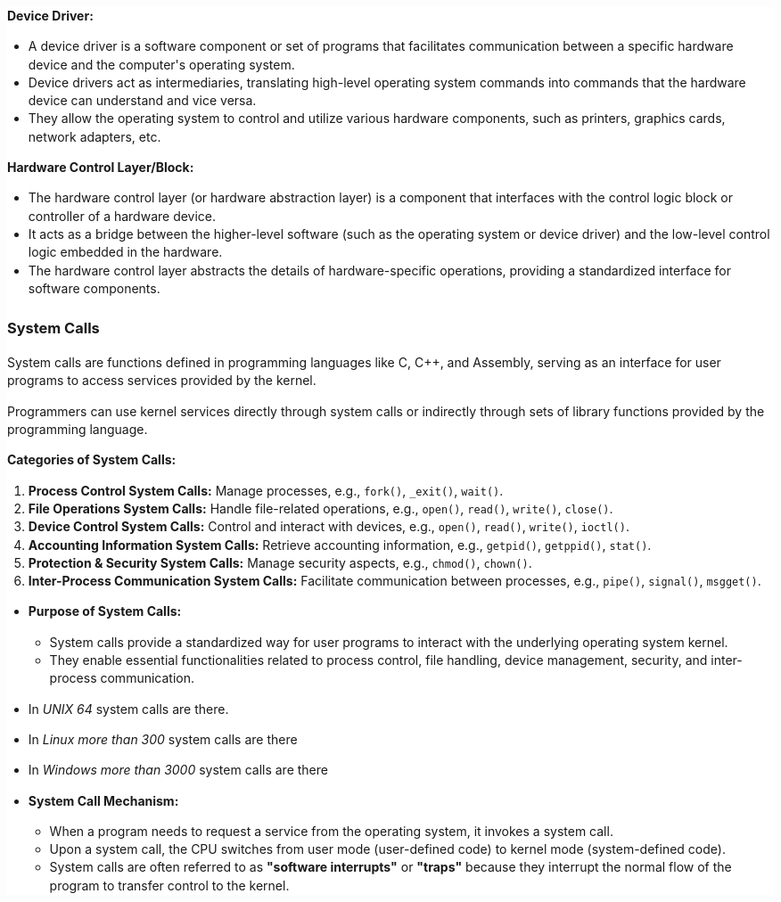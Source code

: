 **Device Driver:**

- A device driver is a software component or set of programs that facilitates communication between a specific hardware device and the computer's operating system.
- Device drivers act as intermediaries, translating high-level operating system commands into commands that the hardware device can understand and vice versa.
- They allow the operating system to control and utilize various hardware components, such as printers, graphics cards, network adapters, etc.

**Hardware Control Layer/Block:**

- The hardware control layer (or hardware abstraction layer) is a component that interfaces with the control logic block or controller of a hardware device.
- It acts as a bridge between the higher-level software (such as the operating system or device driver) and the low-level control logic embedded in the hardware.
- The hardware control layer abstracts the details of hardware-specific operations, providing a standardized interface for software components.

### System Calls

System calls are functions defined in programming languages like C, C++, and Assembly, serving as an interface for user programs to access services provided by the kernel.

Programmers can use kernel services directly through system calls or indirectly through sets of library functions provided by the programming language.

**Categories of System Calls:**

1. **Process Control System Calls:** Manage processes, e.g., `fork()`, `_exit()`, `wait()`.
1. **File Operations System Calls:** Handle file-related operations, e.g., `open()`, `read()`, `write()`, `close()`.
1. **Device Control System Calls:** Control and interact with devices, e.g., `open()`, `read()`, `write()`, `ioctl()`.
1. **Accounting Information System Calls:** Retrieve accounting information, e.g., `getpid()`, `getppid()`, `stat()`.
1. **Protection & Security System Calls:** Manage security aspects, e.g., `chmod()`, `chown()`.
1. **Inter-Process Communication System Calls:** Facilitate communication between processes, e.g., `pipe()`, `signal()`, `msgget()`.

- **Purpose of System Calls:**

  - System calls provide a standardized way for user programs to interact with the underlying operating system kernel.
  - They enable essential functionalities related to process control, file handling, device management, security, and inter-process communication.

- In _UNIX 64_ system calls are there.
- In _Linux more than 300_ system calls are there
- In _Windows more than 3000_ system calls are there

- **System Call Mechanism:**

  - When a program needs to request a service from the operating system, it invokes a system call.
  - Upon a system call, the CPU switches from user mode (user-defined code) to kernel mode (system-defined code).
  - System calls are often referred to as **"software interrupts"** or **"traps"** because they interrupt the normal flow of the program to transfer control to the kernel.
